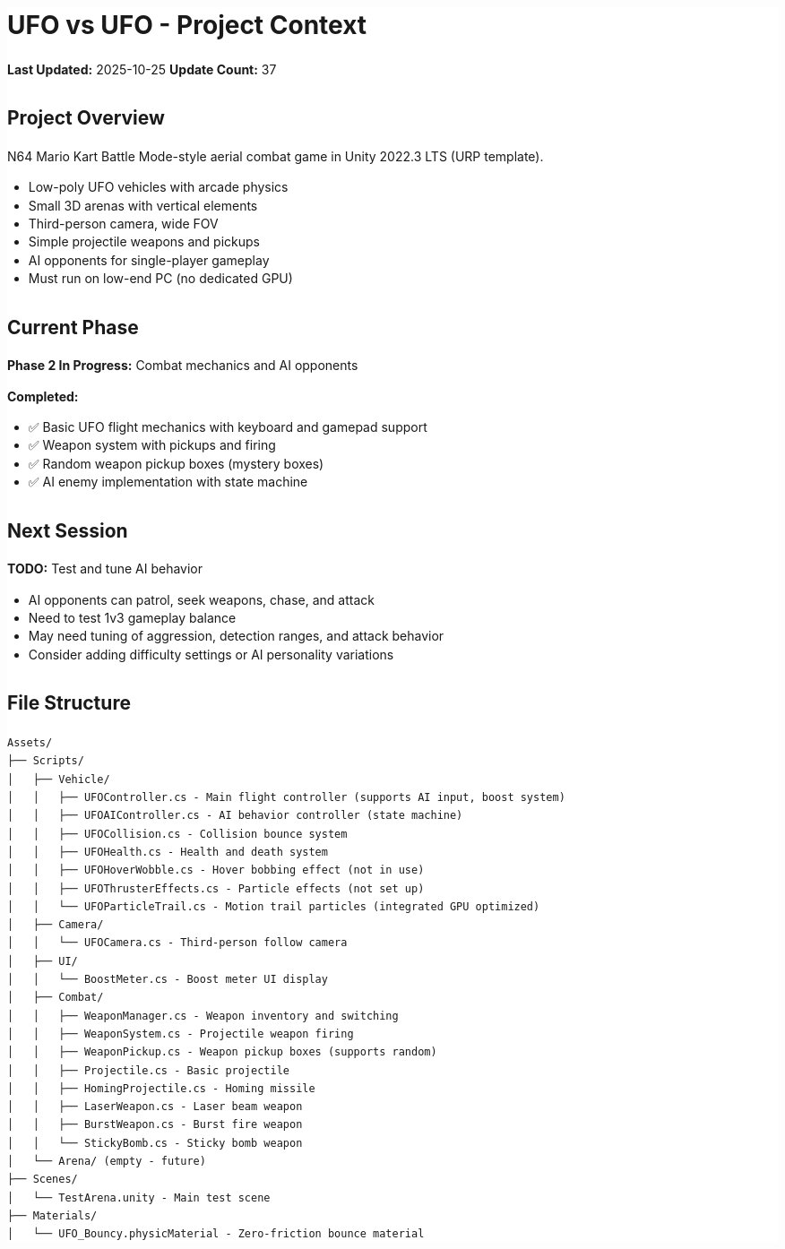 # UFO vs UFO - Project Context

**Last Updated:** 2025-10-25
**Update Count:** 37

## Project Overview
N64 Mario Kart Battle Mode-style aerial combat game in Unity 2022.3 LTS (URP template).
- Low-poly UFO vehicles with arcade physics
- Small 3D arenas with vertical elements
- Third-person camera, wide FOV
- Simple projectile weapons and pickups
- AI opponents for single-player gameplay
- Must run on low-end PC (no dedicated GPU)

## Current Phase
**Phase 2 In Progress:** Combat mechanics and AI opponents

**Completed:**
- ✅ Basic UFO flight mechanics with keyboard and gamepad support
- ✅ Weapon system with pickups and firing
- ✅ Random weapon pickup boxes (mystery boxes)
- ✅ AI enemy implementation with state machine

## Next Session
**TODO:** Test and tune AI behavior
- AI opponents can patrol, seek weapons, chase, and attack
- Need to test 1v3 gameplay balance
- May need tuning of aggression, detection ranges, and attack behavior
- Consider adding difficulty settings or AI personality variations

## File Structure
```
Assets/
├── Scripts/
│   ├── Vehicle/
│   │   ├── UFOController.cs - Main flight controller (supports AI input, boost system)
│   │   ├── UFOAIController.cs - AI behavior controller (state machine)
│   │   ├── UFOCollision.cs - Collision bounce system
│   │   ├── UFOHealth.cs - Health and death system
│   │   ├── UFOHoverWobble.cs - Hover bobbing effect (not in use)
│   │   ├── UFOThrusterEffects.cs - Particle effects (not set up)
│   │   └── UFOParticleTrail.cs - Motion trail particles (integrated GPU optimized)
│   ├── Camera/
│   │   └── UFOCamera.cs - Third-person follow camera
│   ├── UI/
│   │   └── BoostMeter.cs - Boost meter UI display
│   ├── Combat/
│   │   ├── WeaponManager.cs - Weapon inventory and switching
│   │   ├── WeaponSystem.cs - Projectile weapon firing
│   │   ├── WeaponPickup.cs - Weapon pickup boxes (supports random)
│   │   ├── Projectile.cs - Basic projectile
│   │   ├── HomingProjectile.cs - Homing missile
│   │   ├── LaserWeapon.cs - Laser beam weapon
│   │   ├── BurstWeapon.cs - Burst fire weapon
│   │   └── StickyBomb.cs - Sticky bomb weapon
│   └── Arena/ (empty - future)
├── Scenes/
│   └── TestArena.unity - Main test scene
├── Materials/
│   └── UFO_Bouncy.physicMaterial - Zero-friction bounce material
```